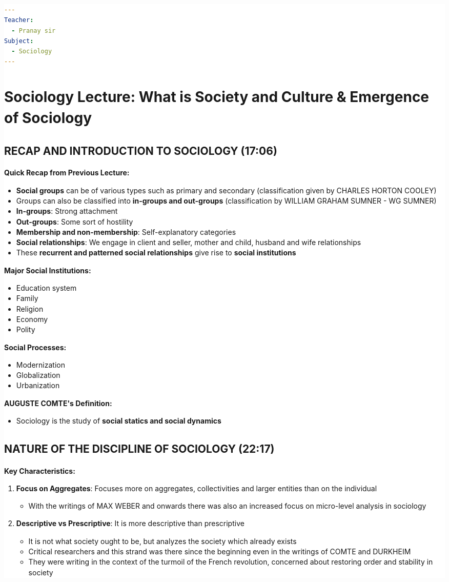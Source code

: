 ```yaml
---
Teacher:
  - Pranay sir
Subject:
  - Sociology
---
```

# Sociology Lecture: What is Society and Culture & Emergence of Sociology

## RECAP AND INTRODUCTION TO SOCIOLOGY (17:06)

**Quick Recap from Previous Lecture:**

- **Social groups** can be of various types such as primary and secondary (classification given by CHARLES HORTON COOLEY)
- Groups can also be classified into **in-groups and out-groups** (classification by WILLIAM GRAHAM SUMNER - WG SUMNER)
- **In-groups**: Strong attachment
- **Out-groups**: Some sort of hostility
- **Membership and non-membership**: Self-explanatory categories
- **Social relationships**: We engage in client and seller, mother and child, husband and wife relationships
- These **recurrent and patterned social relationships** give rise to **social institutions**

**Major Social Institutions:**
- Education system
- Family  
- Religion
- Economy
- Polity

**Social Processes:**
- Modernization
- Globalization
- Urbanization

**AUGUSTE COMTE's Definition:**
- Sociology is the study of **social statics and social dynamics**

## NATURE OF THE DISCIPLINE OF SOCIOLOGY (22:17)

**Key Characteristics:**

1. **Focus on Aggregates**: Focuses more on aggregates, collectivities and larger entities than on the individual
   - With the writings of MAX WEBER and onwards there was also an increased focus on micro-level analysis in sociology

2. **Descriptive vs Prescriptive**: It is more descriptive than prescriptive
   - It is not what society ought to be, but analyzes the society which already exists
   - Critical researchers and this strand was there since the beginning even in the writings of COMTE and DURKHEIM
   - They were writing in the context of the turmoil of the French revolution, concerned about restoring order and stability in society
